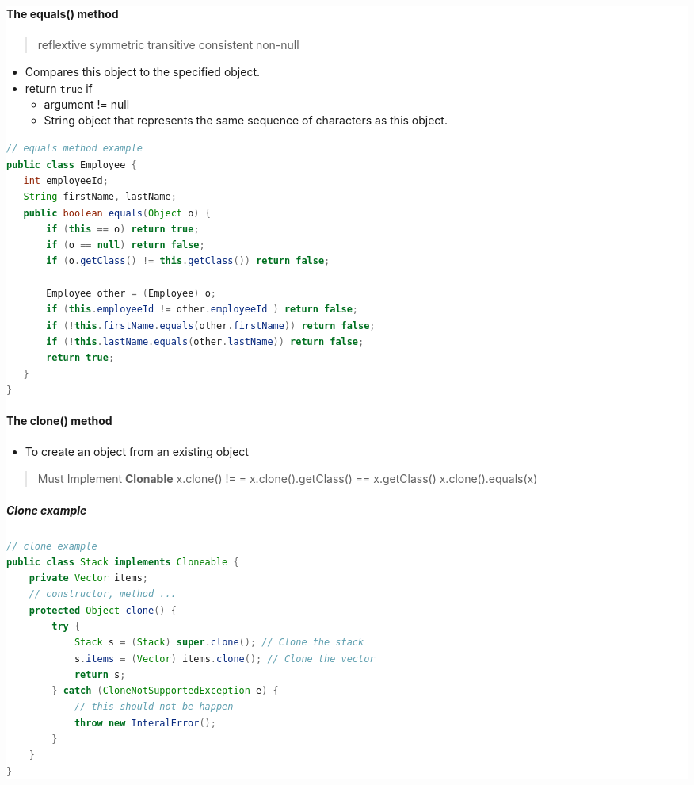 ``` java
```

#### The equals() method
> reflextive
> symmetric
> transitive
> consistent
   non-null

- Compares this object to the specified object.
- return `true` if 
	- argument != null 
	- String object that represents the same sequence of characters as this object.
 ```java example.java
// equals method example
public class Employee {
	int employeeId;
	String firstName, lastName;
	public boolean equals(Object o) {
		if (this == o) return true;
		if (o == null) return false;
		if (o.getClass() != this.getClass()) return false;

		Employee other = (Employee) o;
		if (this.employeeId != other.employeeId ) return false;
		if (!this.firstName.equals(other.firstName)) return false;
		if (!this.lastName.equals(other.lastName)) return false;
		return true;
	}
}
```

#### The clone() method
- To create an object from an existing object
> Must Implement **Clonable**
> x.clone() != =
> x.clone().getClass() == x.getClass()
> x.clone().equals(x)

##### Clone example
``` java
// clone example
public class Stack implements Cloneable {
	private Vector items;
	// constructor, method ...
	protected Object clone() {
		try {
			Stack s = (Stack) super.clone(); // Clone the stack
			s.items = (Vector) items.clone(); // Clone the vector
			return s;
		} catch (CloneNotSupportedException e) {
			// this should not be happen	
			throw new InteralError();
		}
	}
}
```
